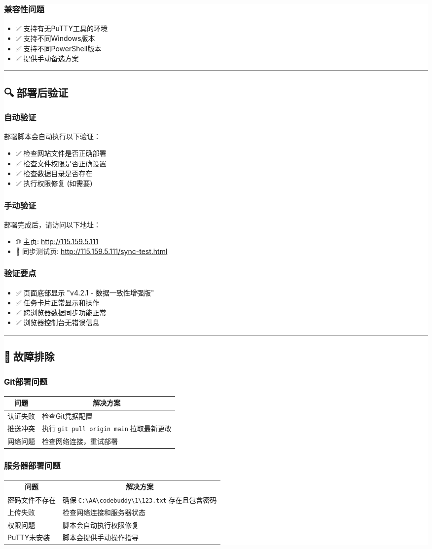 ### 兼容性问题
- ✅ 支持有无PuTTY工具的环境
- ✅ 支持不同Windows版本
- ✅ 支持不同PowerShell版本
- ✅ 提供手动备选方案

---

## 🔍 部署后验证

### 自动验证
部署脚本会自动执行以下验证：
- ✅ 检查网站文件是否正确部署
- ✅ 检查文件权限是否正确设置
- ✅ 检查数据目录是否存在
- ✅ 执行权限修复 (如需要)

### 手动验证
部署完成后，请访问以下地址：
- 🌐 主页: http://115.159.5.111
- 🔄 同步测试页: http://115.159.5.111/sync-test.html

### 验证要点
- ✅ 页面底部显示 "v4.2.1 - 数据一致性增强版"
- ✅ 任务卡片正常显示和操作
- ✅ 跨浏览器数据同步功能正常
- ✅ 浏览器控制台无错误信息

---

## 🚨 故障排除

### Git部署问题
| 问题 | 解决方案 |
|------|----------|
| 认证失败 | 检查Git凭据配置 |
| 推送冲突 | 执行 `git pull origin main` 拉取最新更改 |
| 网络问题 | 检查网络连接，重试部署 |

### 服务器部署问题
| 问题 | 解决方案 |
|------|----------|
| 密码文件不存在 | 确保 `C:\AA\codebuddy\1\123.txt` 存在且包含密码 |
| 上传失败 | 检查网络连接和服务器状态 |
| 权限问题 | 脚本会自动执行权限修复 |
| PuTTY未安装 | 脚本会提供手动操作指导 |
